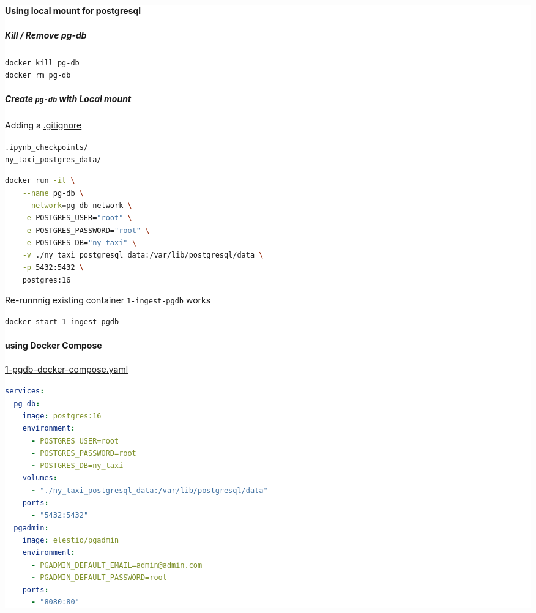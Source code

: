 #### Using local mount for postgresql

##### Kill / Remove pg-db
 
 ```bash
docker kill pg-db
docker rm pg-db
 ```

 ##### Create `pg-db` with Local mount

Adding a [.gitignore](./gitignore)
 ```git
 .ipynb_checkpoints/
ny_taxi_postgres_data/
 ```

```bash
docker run -it \
    --name pg-db \
    --network=pg-db-network \
    -e POSTGRES_USER="root" \
    -e POSTGRES_PASSWORD="root" \
    -e POSTGRES_DB="ny_taxi" \
    -v ./ny_taxi_postgresql_data:/var/lib/postgresql/data \
    -p 5432:5432 \
    postgres:16   
```

Re-runnnig existing container `1-ingest-pgdb` works

```bash
docker start 1-ingest-pgdb
```

#### using Docker Compose

[1-pgdb-docker-compose.yaml](./1-pgdb-docker-compose.yaml)

```yaml
services:
  pg-db:
    image: postgres:16
    environment:
      - POSTGRES_USER=root
      - POSTGRES_PASSWORD=root
      - POSTGRES_DB=ny_taxi
    volumes:
      - "./ny_taxi_postgresql_data:/var/lib/postgresql/data"
    ports: 
      - "5432:5432"
  pgadmin:
    image: elestio/pgadmin
    environment: 
      - PGADMIN_DEFAULT_EMAIL=admin@admin.com
      - PGADMIN_DEFAULT_PASSWORD=root
    ports:
      - "8080:80"
```
